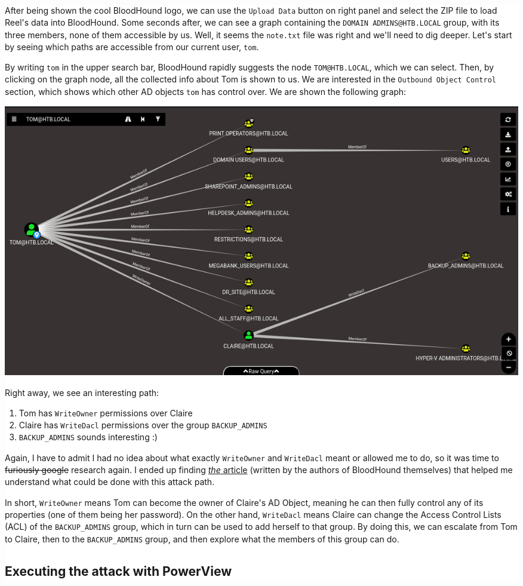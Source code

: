 After being shown the cool BloodHound logo, we can use the `Upload Data` button on right panel and select the ZIP file to load Reel's data into BloodHound. Some seconds after, we can see a graph containing the `DOMAIN ADMINS@HTB.LOCAL` group, with its three members, none of them accessible by us. Well, it seems the `note.txt` file was right and we'll need to dig deeper. Let's start by seeing which paths are accessible from our current user, `tom`.

By writing `tom` in the upper search bar, BloodHound rapidly suggests the node `TOM@HTB.LOCAL`, which we can select. Then, by clicking on the graph node, all the collected info about Tom is shown to us. We are interested in the `Outbound Object Control` section, which shows which other AD objects `tom` has control over. We are shown the following graph:

![Tom's path to victory](/images/reel-bloodhound-tom.png)

Right away, we see an interesting path:

1. Tom has `WriteOwner` permissions over Claire
2. Claire has `WriteDacl` permissions over the group `BACKUP_ADMINS`
3. `BACKUP_ADMINS` sounds interesting :)

Again, I have to admit I had no idea about what exactly `WriteOwner` and `WriteDacl` meant or allowed me to do, so it was time to ~~furiously google~~ research again. I ended up finding [*the* article][6] (written by the authors of BloodHound themselves) that helped me understand what could be done with this attack path.

In short, `WriteOwner` means Tom can become the owner of Claire's AD Object, meaning he can then fully control any of its properties (one of them being her password). On the other hand, `WriteDacl` means Claire can change the Access Control Lists (ACL) of the `BACKUP_ADMINS` group, which in turn can be used to add herself to that group. By doing this, we can escalate from Tom to Claire, then to the `BACKUP_ADMINS` group, and then explore what the members of this group can do.

## Executing the attack with PowerView


[1]: https://stackoverflow.com/questions/21741803/powershell-securestring-encrypt-decrypt-to-plain-text-not-working
[2]: https://stackoverflow.com/questions/18747942/how-to-use-a-powerhsell-serialized-object
[3]: https://github.com/BloodHoundAD/Bloodhound/wiki
[4]: https://media.defcon.org/DEF%20CON%2024/DEF%20CON%2024%20presentations/DEFCON-24-Robbins-Vazarkar-Schroeder-Six-Degrees-of-Domain-Admin.pdf
[5]: https://github.com/BloodHoundAD/BloodHound/wiki/Data-Collector
[6]: https://www.specterops.io/assets/resources/an_ace_up_the_sleeve.pdf
[7]: https://github.com/PowerShellMafia/PowerSploit.git
[8]: https://www.hackthebox.eu/home/users/profile/1190
